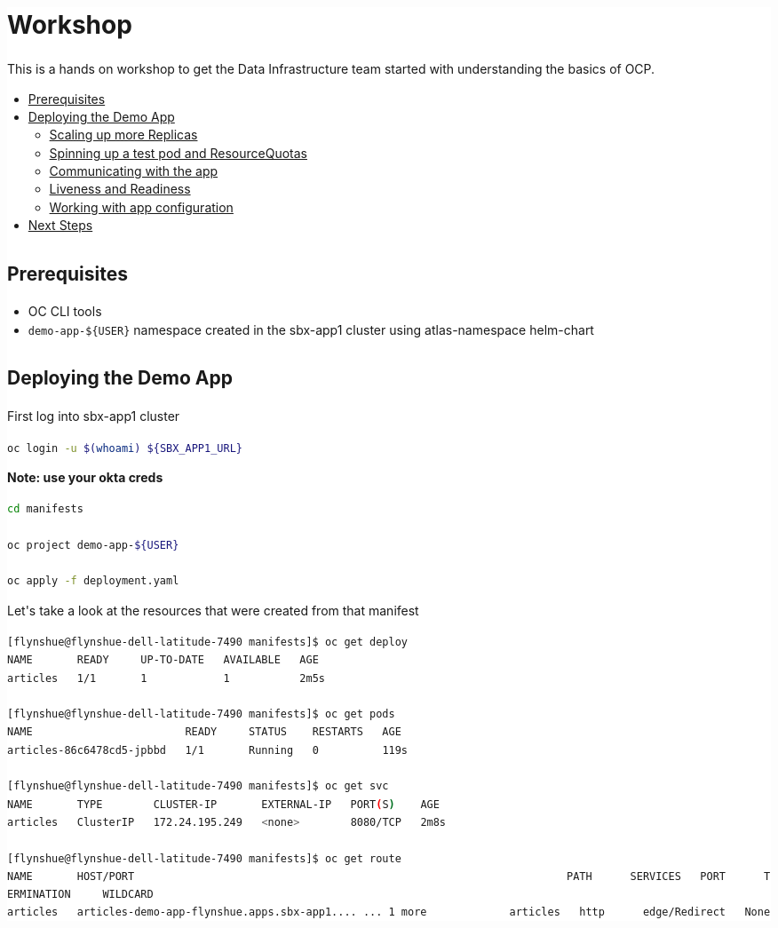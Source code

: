 # Workshop
This is a hands on workshop to get the Data Infrastructure team started with understanding the basics of OCP.
- [Prerequisites](#prerequisites)
- [Deploying the Demo App](#deploying-the-demo-app)
  - [Scaling up more Replicas](#scaling-up-more-replicas)
  - [Spinning up a test pod and ResourceQuotas](#spinning-up-a-test-pod-and-resourcequotas)
  - [Communicating with the app](#communicating-with-the-app)
  - [Liveness and Readiness](#liveness-and-readiness)
  - [Working with app configuration](#working-with-app-configuration)
- [Next Steps](#next-steps)
## Prerequisites 
* OC CLI tools
* `demo-app-${USER}` namespace created in the sbx-app1 cluster using atlas-namespace helm-chart

## Deploying the Demo App
First log into sbx-app1 cluster

```bash
oc login -u $(whoami) ${SBX_APP1_URL}
```
**Note: use your okta creds**

```bash
cd manifests

oc project demo-app-${USER}

oc apply -f deployment.yaml
```

Let's take a look at the resources that were created from that manifest
```bash
[flynshue@flynshue-dell-latitude-7490 manifests]$ oc get deploy
NAME       READY     UP-TO-DATE   AVAILABLE   AGE
articles   1/1       1            1           2m5s

[flynshue@flynshue-dell-latitude-7490 manifests]$ oc get pods
NAME                        READY     STATUS    RESTARTS   AGE
articles-86c6478cd5-jpbbd   1/1       Running   0          119s

[flynshue@flynshue-dell-latitude-7490 manifests]$ oc get svc
NAME       TYPE        CLUSTER-IP       EXTERNAL-IP   PORT(S)    AGE
articles   ClusterIP   172.24.195.249   <none>        8080/TCP   2m8s

[flynshue@flynshue-dell-latitude-7490 manifests]$ oc get route
NAME       HOST/PORT                                                                    PATH      SERVICES   PORT      TERMINATION     WILDCARD
articles   articles-demo-app-flynshue.apps.sbx-app1.... ... 1 more             articles   http      edge/Redirect   None
```
